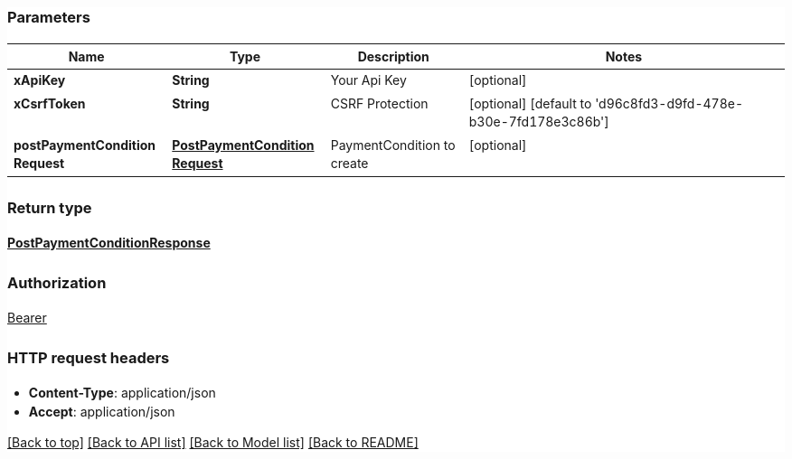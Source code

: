 ### Parameters

Name | Type | Description  | Notes
------------- | ------------- | ------------- | -------------
 **xApiKey** | **String**| Your Api Key | [optional] 
 **xCsrfToken** | **String**| CSRF Protection | [optional] [default to 'd96c8fd3-d9fd-478e-b30e-7fd178e3c86b']
 **postPaymentConditionRequest** | [**PostPaymentConditionRequest**](PostPaymentConditionRequest.md)| PaymentCondition to create | [optional] 

### Return type

[**PostPaymentConditionResponse**](PostPaymentConditionResponse.md)

### Authorization

[Bearer](../README.md#Bearer)

### HTTP request headers

 - **Content-Type**: application/json
 - **Accept**: application/json

[[Back to top]](#) [[Back to API list]](../README.md#documentation-for-api-endpoints) [[Back to Model list]](../README.md#documentation-for-models) [[Back to README]](../README.md)

